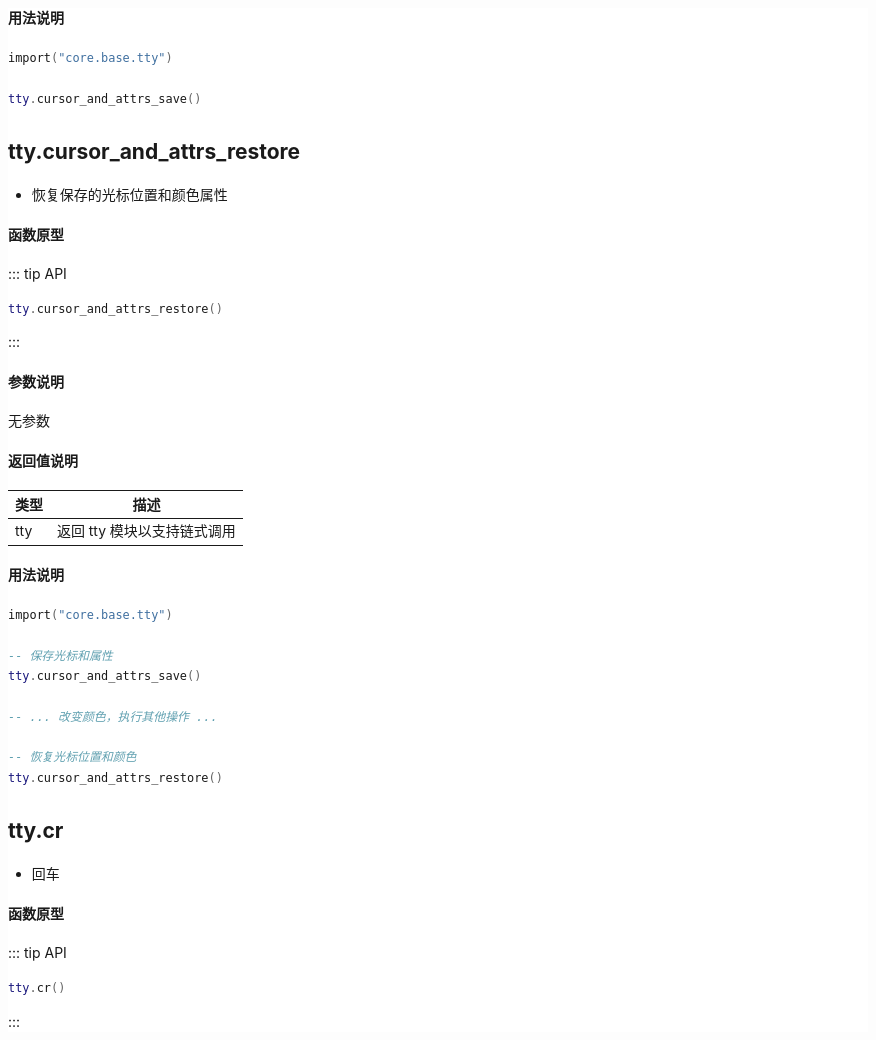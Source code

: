 #### 用法说明

```lua
import("core.base.tty")

tty.cursor_and_attrs_save()
```

## tty.cursor_and_attrs_restore

- 恢复保存的光标位置和颜色属性

#### 函数原型

::: tip API
```lua
tty.cursor_and_attrs_restore()
```
:::

#### 参数说明

无参数

#### 返回值说明

| 类型 | 描述 |
|------|------|
| tty | 返回 tty 模块以支持链式调用 |

#### 用法说明

```lua
import("core.base.tty")

-- 保存光标和属性
tty.cursor_and_attrs_save()

-- ... 改变颜色，执行其他操作 ...

-- 恢复光标位置和颜色
tty.cursor_and_attrs_restore()
```

## tty.cr

- 回车

#### 函数原型

::: tip API
```lua
tty.cr()
```
:::
